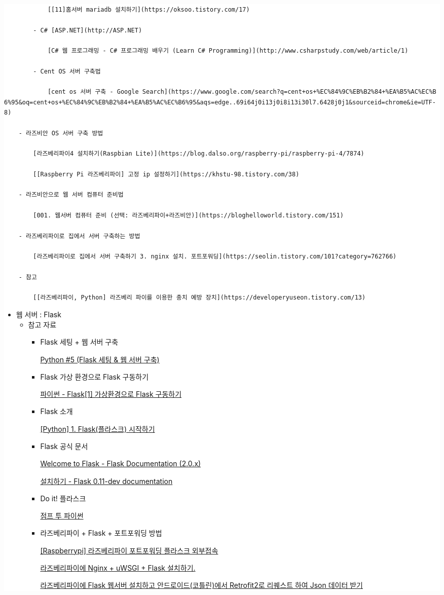                 [[11]홈서버 mariadb 설치하기](https://oksoo.tistory.com/17)
                
            - C# [ASP.NET](http://ASP.NET)
                
                [C# 웹 프로그래밍 - C# 프로그래밍 배우기 (Learn C# Programming)](http://www.csharpstudy.com/web/article/1)
                
            - Cent OS 서버 구축법
                
                [cent os 서버 구축 - Google Search](https://www.google.com/search?q=cent+os+%EC%84%9C%EB%B2%84+%EA%B5%AC%EC%B6%95&oq=cent+os+%EC%84%9C%EB%B2%84+%EA%B5%AC%EC%B6%95&aqs=edge..69i64j0i13j0i8i13i30l7.6428j0j1&sourceid=chrome&ie=UTF-8)
                
        - 라즈비안 OS 서버 구축 방법
            
            [라즈베리파이4 설치하기(Raspbian Lite)](https://blog.dalso.org/raspberry-pi/raspberry-pi-4/7874)
            
            [[Raspberry Pi 라즈베리파이] 고정 ip 설정하기](https://khstu-98.tistory.com/38)
            
        - 라즈비안으로 웹 서버 컴퓨터 준비법
            
            [001. 웹서버 컴퓨터 준비 (선택: 라즈베리파이+라즈비안)](https://bloghelloworld.tistory.com/151)
            
        - 라즈베리파이로 집에서 서버 구축하는 방법
            
            [라즈베리파이로 집에서 서버 구축하기 3. nginx 설치. 포트포워딩](https://seolin.tistory.com/101?category=762766)
            
        - 참고
            
            [[라즈베리파이, Python] 라즈베리 파이를 이용한 충치 예방 장치](https://developeryuseon.tistory.com/13)
            
- 웹 서버 : Flask
    - 참고 자료
        - Flask 세팅 + 웹 서버 구축
            
            [Python #5 (Flask 세팅 & 웹 서버 구축)](https://hola-que-tal.tistory.com/58)
            
        - Flask 가상 환경으로 Flask 구동하기
            
            [파이썬 - Flask[1] 가상환경으로 Flask 구동하기](https://bebutae.tistory.com/124)
            
        - Flask 소개
            
            [[Python] 1. Flask(플라스크) 시작하기](https://hiio.tistory.com/26)
            
        - Flask 공식 문서
            
            [Welcome to Flask - Flask Documentation (2.0.x)](https://flask.palletsprojects.com/en/2.0.x/)
            
            [설치하기 - Flask 0.11-dev documentation](https://flask-docs-kr.readthedocs.io/ko/latest/installation.html)
            
        - Do it! 플라스크
            
            [점프 투 파이썬](https://wikidocs.net/81085)
            
        - 라즈베리파이 + Flask + 포트포워딩 방법
            
            [[Raspberrypi] 라즈베리파이 포트포워딩 플라스크 외부접속](https://m.blog.naver.com/dsz08082/221871200736)
            
            [라즈베리파이에 Nginx + uWSGI + Flask 설치하기.](https://comdoc.tistory.com/entry/%EB%9D%BC%EC%A6%88%EB%B2%A0%EB%A6%AC%ED%8C%8C%EC%9D%B4%EC%97%90-Nginx-uWSGI-Flask-%EC%84%A4%EC%B9%98%ED%95%98%EA%B8%B0)
            
            [라즈베리파이에 Flask 웹서버 설치하고 안드로이드(코틀린)에서 Retrofit2로 리퀘스트 하여 Json 데이터 받기](https://m.blog.naver.com/cosmosjs/222010770775)
            